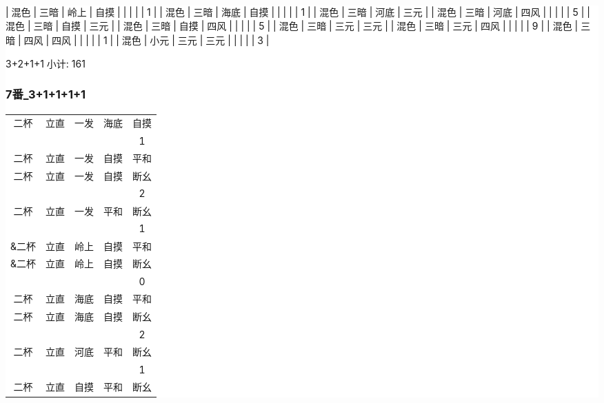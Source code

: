 | 混色  | 三暗 | 岭上 | 自摸 |
|     |    |    | 1  |
| 混色  | 三暗 | 海底 | 自摸 |
|     |    |    | 1  |
| 混色  | 三暗 | 河底 | 三元 |
| 混色  | 三暗 | 河底 | 四风 |
|     |    |    | 5  |
| 混色  | 三暗 | 自摸 | 三元 |
| 混色  | 三暗 | 自摸 | 四风 |
|     |    |    | 5  |
| 混色  | 三暗 | 三元 | 三元 |
| 混色  | 三暗 | 三元 | 四风 |
|     |    |    | 9  |
| 混色  | 三暗 | 四风 | 四风 |
|     |    |    | 1  |
| 混色  | 小元 | 三元 | 三元 |
|     |    |    | 3  |

3+2+1+1 小计: 161

### 7番_3+1+1+1+1

|     |    |    |    |    |
|:---:|:--:|:--:|:--:|:--:|
| 二杯  | 立直 | 一发 | 海底 | 自摸 |
|     |    |    |    | 1  |
| 二杯  | 立直 | 一发 | 自摸 | 平和 |
| 二杯  | 立直 | 一发 | 自摸 | 断幺 |
|     |    |    |    | 2  |
| 二杯  | 立直 | 一发 | 平和 | 断幺 |
|     |    |    |    | 1  |
| &二杯 | 立直 | 岭上 | 自摸 | 平和 |(只有三麻的拔北能做到)
| &二杯 | 立直 | 岭上 | 自摸 | 断幺 |(只有三麻的拔北能做到)
|     |    |    |    | 0  |
| 二杯  | 立直 | 海底 | 自摸 | 平和 |
| 二杯  | 立直 | 海底 | 自摸 | 断幺 |
|     |    |    |    | 2  |
| 二杯  | 立直 | 河底 | 平和 | 断幺 |
|     |    |    |    | 1  |
| 二杯  | 立直 | 自摸 | 平和 | 断幺 |